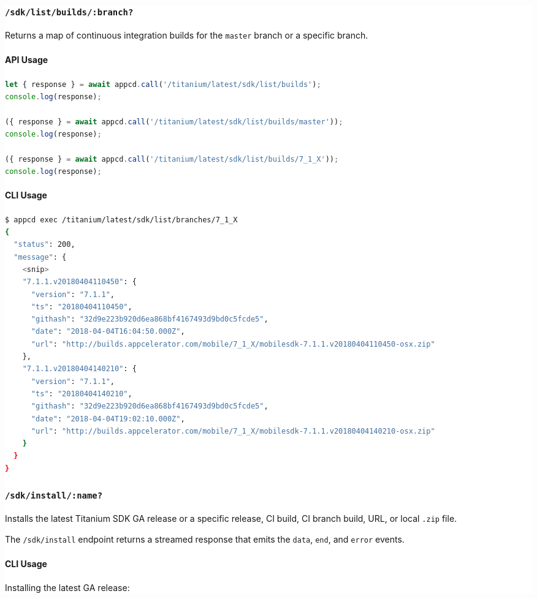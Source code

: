 ### `/sdk/list/builds/:branch?`

Returns a map of continuous integration builds for the `master` branch or a specific branch.

#### API Usage

```js
let { response } = await appcd.call('/titanium/latest/sdk/list/builds');
console.log(response);

({ response } = await appcd.call('/titanium/latest/sdk/list/builds/master'));
console.log(response);

({ response } = await appcd.call('/titanium/latest/sdk/list/builds/7_1_X'));
console.log(response);
```

#### CLI Usage

```sh
$ appcd exec /titanium/latest/sdk/list/branches/7_1_X
{
  "status": 200,
  "message": {
    <snip>
    "7.1.1.v20180404110450": {
      "version": "7.1.1",
      "ts": "20180404110450",
      "githash": "32d9e223b920d6ea868bf4167493d9bd0c5fcde5",
      "date": "2018-04-04T16:04:50.000Z",
      "url": "http://builds.appcelerator.com/mobile/7_1_X/mobilesdk-7.1.1.v20180404110450-osx.zip"
    },
    "7.1.1.v20180404140210": {
      "version": "7.1.1",
      "ts": "20180404140210",
      "githash": "32d9e223b920d6ea868bf4167493d9bd0c5fcde5",
      "date": "2018-04-04T19:02:10.000Z",
      "url": "http://builds.appcelerator.com/mobile/7_1_X/mobilesdk-7.1.1.v20180404140210-osx.zip"
    }
  }
}
```

### `/sdk/install/:name?`

Installs the latest Titanium SDK GA release or a specific release, CI build, CI branch build, URL,
or local `.zip` file.

The `/sdk/install` endpoint returns a streamed response that emits the `data`, `end`, and `error` events.

#### CLI Usage

Installing the latest GA release:
